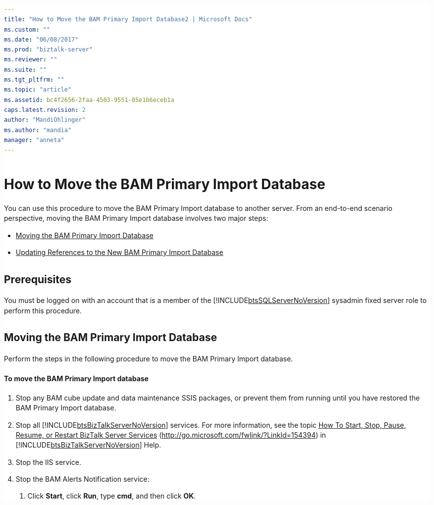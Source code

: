 ```yaml
---
title: "How to Move the BAM Primary Import Database2 | Microsoft Docs"
ms.custom: ""
ms.date: "06/08/2017"
ms.prod: "biztalk-server"
ms.reviewer: ""
ms.suite: ""
ms.tgt_pltfrm: ""
ms.topic: "article"
ms.assetid: bc4f2656-2faa-4503-9551-05e1b6eceb1a
caps.latest.revision: 2
author: "MandiOhlinger"
ms.author: "mandia"
manager: "anneta"
---
```

# How to Move the BAM Primary Import Database
You can use this procedure to move the BAM Primary Import database to another server. From an end-to-end scenario perspective, moving the BAM Primary Import database involves two major steps:  
  
-   [Moving the BAM Primary Import Database](../technical-guides/how-to-move-the-bam-primary-import-database2.md#BKMK_MovingBAMPI)  
  
-   [Updating References to the New BAM Primary Import Database](../technical-guides/how-to-move-the-bam-primary-import-database2.md#BKMK_BAMPIRef)  
  
## Prerequisites  
 You must be logged on with an account that is a member of the [!INCLUDE[btsSQLServerNoVersion](../includes/btssqlservernoversion-md.md)] sysadmin fixed server role to perform this procedure.  
  
##  <a name="BKMK_MovingBAMPI"></a> Moving the BAM Primary Import Database  
 Perform the steps in the following procedure to move the BAM Primary Import database.  
  
#### To move the BAM Primary Import database  
  
1.  Stop any BAM cube update and data maintenance SSIS packages, or prevent them from running until you have restored the BAM Primary Import database.  
  
2.  Stop all [!INCLUDE[btsBizTalkServerNoVersion](../includes/btsbiztalkservernoversion-md.md)] services. For more information, see the topic [How To Start, Stop, Pause, Resume, or Restart BizTalk Server Services](http://go.microsoft.com/fwlink/?LinkId=154394) (http://go.microsoft.com/fwlink/?LinkId=154394) in [!INCLUDE[btsBizTalkServerNoVersion](../includes/btsbiztalkservernoversion-md.md)] Help.  
  
3.  Stop the IIS service.  
  
4.  Stop the BAM Alerts Notification service:  
  
    1.  Click **Start**, click **Run**, type **cmd**, and then click **OK**.  
  